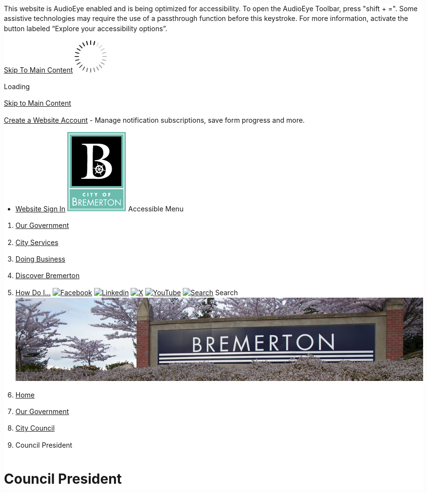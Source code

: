  

This website is AudioEye enabled and is being optimized for accessibility. To open the AudioEye Toolbar, press "shift + =". Some assistive technologies may require the use of a passthrough function before this keystroke. For more information, activate the button labeled “Explore your accessibility options”.

  [Skip To Main Content](https://bremertonwa.gov/693/Council-President/#mainWrapTS)   ![Loading](images/2a3ad46f2f790863b73ef991aba601c15b6f083310885b015953b3e6765dff8f.gif) 

Loading

  [Skip to Main Content](https://bremertonwa.gov/693/Council-President/#cc2f06abda-c801-4400-90e3-ef1d48644d89)  

 [Create a Website Account](https://bremertonwa.gov/MyAccount/ProfileCreate)  - Manage notification subscriptions, save form progress and more.    

 *  [Website Sign In](https://bremertonwa.gov/MyAccount) 
  [![Bremerton WA Home page](images/cda023234cd59f29f617768c11ec24deb65bb88780ce6030d5aadd3ac2f2c9b8.png)](https://bremertonwa.gov)  Accessible Menu

 1.  [Our Government](https://bremertonwa.gov/27/Our-Government) 
 1.  [City Services](https://bremertonwa.gov/101/City-Services) 
 1.  [Doing Business](https://bremertonwa.gov/35/Doing-Business) 
 1.  [Discover Bremerton](https://bremertonwa.gov/31/Discover-Bremerton) 
 1.  [How Do I...](https://bremertonwa.gov/9/How-Do-I) 
  [![Facebook](images//ImageRepository/Document?documentID=10728)](https://bremertonwa.gov/facebook)   [![Linkedin](images//ImageRepository/Document?documentID=10730)](https://bremertonwa.gov/linkedin)   [![X](images//ImageRepository/Document?documentID=10738)](https://bremertonwa.gov/x)   [![YouTube](images//ImageRepository/Document?documentID=10739)](https://bremertonwa.gov/youtube)   [![Search](images//ImageRepository/Document?documentID=10742)](https://bremertonwa.gov/Search/Results) Search  ![](images/ae9861c2b75b079009bb8f3e17612757d6c48cb0421899caa13bb7e8b126f186.jpg)  

 1.  [Home](https://bremertonwa.gov) 
 1.  [Our Government](https://bremertonwa.gov/27/Our-Government) 
 1.  [City Council](https://bremertonwa.gov/155/City-Council) 
 1. Council President

# Council President
